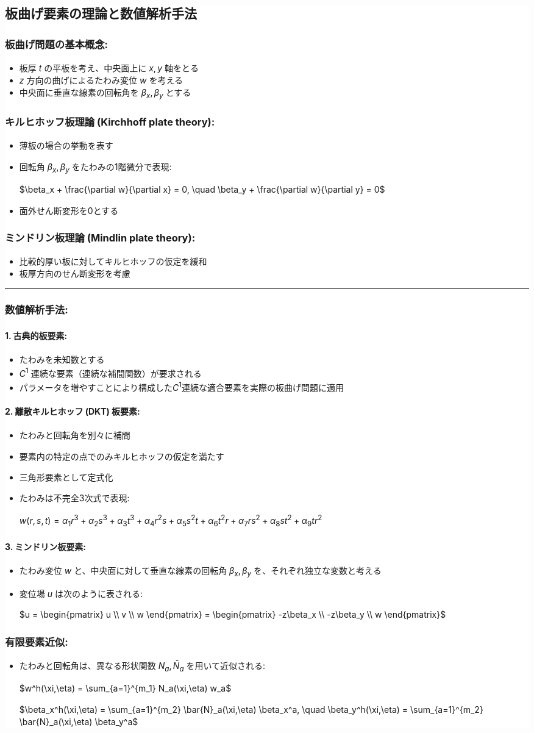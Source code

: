 ## 板曲げ要素の理論と数値解析手法

### 板曲げ問題の基本概念:
   - 板厚 $`t`$ の平板を考え、中央面上に $`x,y`$ 軸をとる
   - $`z`$ 方向の曲げによるたわみ変位 $`w`$ を考える
   - 中央面に垂直な線素の回転角を $`\beta_x, \beta_y`$ とする

### キルヒホッフ板理論 (Kirchhoff plate theory):
   - 薄板の場合の挙動を表す
   - 回転角 $`\beta_x, \beta_y`$ をたわみの1階微分で表現:

      $`\beta_x + \frac{\partial w}{\partial x} = 0, \quad \beta_y + \frac{\partial w}{\partial y} = 0`$
     
   - 面外せん断変形を0とする

### ミンドリン板理論 (Mindlin plate theory):
   - 比較的厚い板に対してキルヒホッフの仮定を緩和
   - 板厚方向のせん断変形を考慮

---

### 数値解析手法:

#### 1. 古典的板要素:
   - たわみを未知数とする
   - $`C^1`$ 連続な要素（連続な補間関数）が要求される
   - パラメータを増やすことにより構成した$`C^1`$連続な適合要素を実際の板曲げ問題に適用

#### 2. 離散キルヒホッフ (DKT) 板要素:
   - たわみと回転角を別々に補間
   - 要素内の特定の点でのみキルヒホッフの仮定を満たす
   - 三角形要素として定式化
   - たわみは不完全3次式で表現:

      $`w(r,s,t) = \alpha_1 r^3 + \alpha_2 s^3 + \alpha_3 t^3 + \alpha_4 r^2s + \alpha_5 s^2t + \alpha_6 t^2r + \alpha_7 rs^2 + \alpha_8 st^2 + \alpha_9 tr^2`$

#### 3. ミンドリン板要素:
   - たわみ変位 $`w`$ と、中央面に対して垂直な線素の回転角 $`\beta_x, \beta_y`$ を、それぞれ独立な変数と考える
   - 変位場 $`u`$ は次のように表される:

     $`u = \begin{pmatrix} u \\ v \\ w \end{pmatrix} = \begin{pmatrix} -z\beta_x \\ -z\beta_y \\ w \end{pmatrix}`$

### 有限要素近似:
   - たわみと回転角は、異なる形状関数 $`N_a, \bar{N}_a`$ を用いて近似される:

     $`w^h(\xi,\eta) = \sum_{a=1}^{m_1} N_a(\xi,\eta) w_a`$

     $`\beta_x^h(\xi,\eta) = \sum_{a=1}^{m_2} \bar{N}_a(\xi,\eta) \beta_x^a, \quad \beta_y^h(\xi,\eta) = \sum_{a=1}^{m_2} \bar{N}_a(\xi,\eta) \beta_y^a`$
